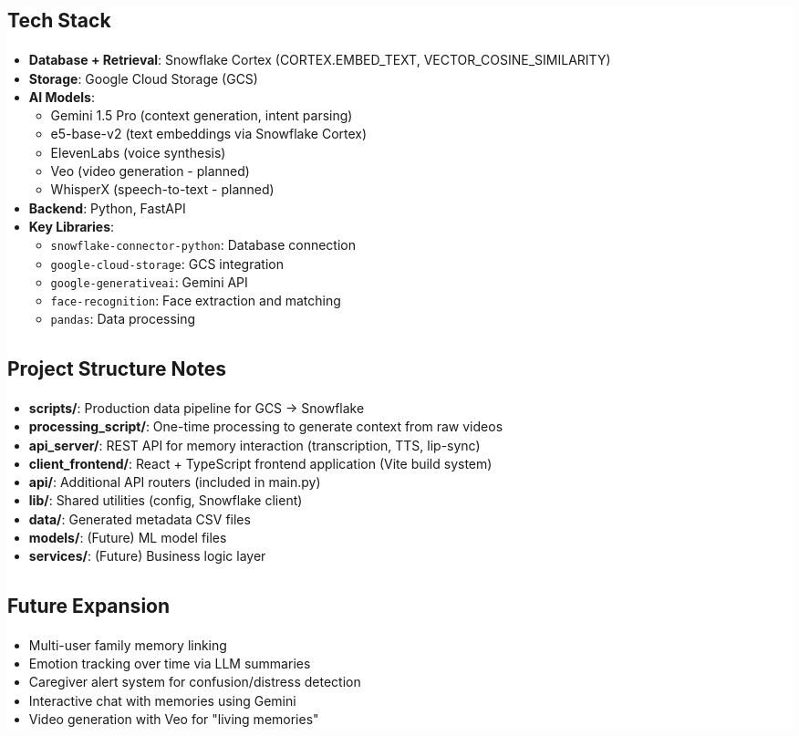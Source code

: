 ## Tech Stack

- **Database + Retrieval**: Snowflake Cortex (CORTEX.EMBED_TEXT, VECTOR_COSINE_SIMILARITY)
- **Storage**: Google Cloud Storage (GCS)
- **AI Models**:
  - Gemini 1.5 Pro (context generation, intent parsing)
  - e5-base-v2 (text embeddings via Snowflake Cortex)
  - ElevenLabs (voice synthesis)
  - Veo (video generation - planned)
  - WhisperX (speech-to-text - planned)
- **Backend**: Python, FastAPI
- **Key Libraries**:
  - `snowflake-connector-python`: Database connection
  - `google-cloud-storage`: GCS integration
  - `google-generativeai`: Gemini API
  - `face-recognition`: Face extraction and matching
  - `pandas`: Data processing

## Project Structure Notes

- **scripts/**: Production data pipeline for GCS → Snowflake
- **processing_script/**: One-time processing to generate context from raw videos
- **api_server/**: REST API for memory interaction (transcription, TTS, lip-sync)
- **client_frontend/**: React + TypeScript frontend application (Vite build system)
- **api/**: Additional API routers (included in main.py)
- **lib/**: Shared utilities (config, Snowflake client)
- **data/**: Generated metadata CSV files
- **models/**: (Future) ML model files
- **services/**: (Future) Business logic layer

## Future Expansion

- Multi-user family memory linking
- Emotion tracking over time via LLM summaries
- Caregiver alert system for confusion/distress detection
- Interactive chat with memories using Gemini
- Video generation with Veo for "living memories"
